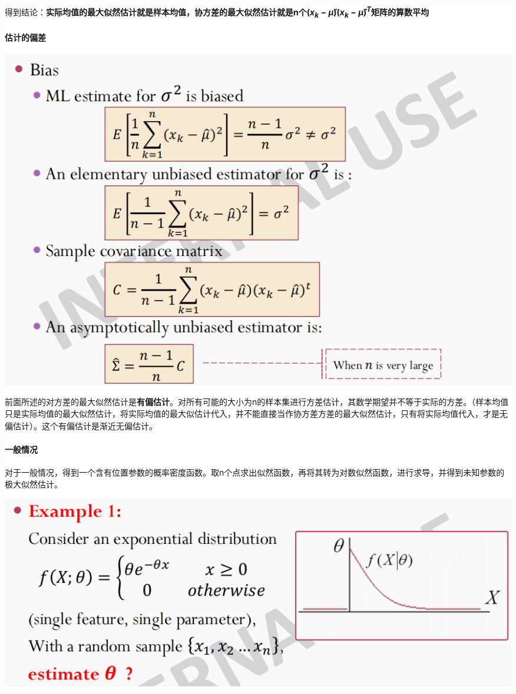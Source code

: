 得到结论：**实际均值的最大似然估计就是样本均值，协方差的最大似然估计就是n个$(x_k-\hat{\mu})(x_k-\hat{\mu})^T$矩阵的算数平均**

#### 估计的偏差

![](Pics/L03P019.png)

前面所述的对方差的最大似然估计是**有偏估计**。对所有可能的大小为n的样本集进行方差估计，其数学期望并不等于实际的方差。（样本均值只是实际均值的最大似然估计，将实际均值的最大似估计代入，并不能直接当作协方差方差的最大似然估计，只有将实际均值代入，才是无偏估计）。这个有偏估计是渐近无偏估计。

#### 一般情况

对于一般情况，得到一个含有位置参数的概率密度函数。取n个点求出似然函数，再将其转为对数似然函数，进行求导，并得到未知参数的极大似然估计。

![](Pics/L03P020.png)
